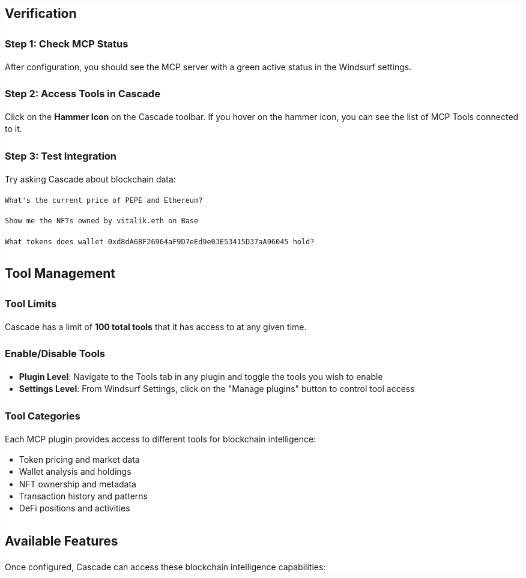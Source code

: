 ## Verification

### Step 1: Check MCP Status

After configuration, you should see the MCP server with a green active status in the Windsurf settings.

### Step 2: Access Tools in Cascade

Click on the **Hammer Icon** on the Cascade toolbar. If you hover on the hammer icon, you can see the list of MCP Tools connected to it.

### Step 3: Test Integration

Try asking Cascade about blockchain data:

```
What's the current price of PEPE and Ethereum?
```

```
Show me the NFTs owned by vitalik.eth on Base
```

```
What tokens does wallet 0xd8dA6BF26964aF9D7eEd9e03E53415D37aA96045 hold?
```

## Tool Management

### Tool Limits

Cascade has a limit of **100 total tools** that it has access to at any given time.

### Enable/Disable Tools

- **Plugin Level**: Navigate to the Tools tab in any plugin and toggle the tools you wish to enable
- **Settings Level**: From Windsurf Settings, click on the "Manage plugins" button to control tool access

### Tool Categories

Each MCP plugin provides access to different tools for blockchain intelligence:

- Token pricing and market data
- Wallet analysis and holdings
- NFT ownership and metadata
- Transaction history and patterns
- DeFi positions and activities

## Available Features

Once configured, Cascade can access these blockchain intelligence capabilities:

